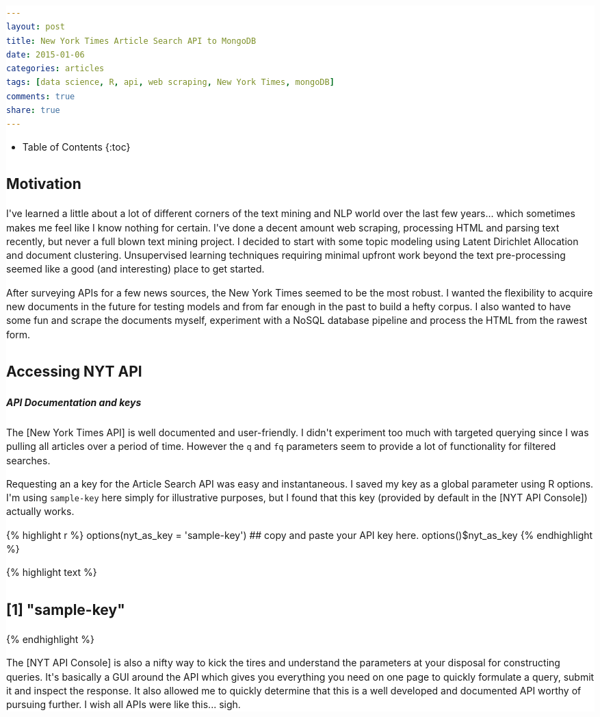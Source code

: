 ```yaml
---
layout: post
title: New York Times Article Search API to MongoDB
date: 2015-01-06
categories: articles
tags: [data science, R, api, web scraping, New York Times, mongoDB]
comments: true
share: true
---
```


* Table of Contents
{:toc}

## Motivation

I've learned a little about a lot of different corners of the text mining and NLP world over the last few years... which sometimes makes me feel like I know nothing for certain.  I've done a decent amount web scraping, processing HTML and parsing text recently, but never a full blown text mining project.  I decided to start with some topic modeling using Latent Dirichlet Allocation and document clustering.   Unsupervised learning techniques requiring minimal upfront work beyond the text pre-processing seemed like a good (and interesting) place to get started.

After surveying APIs for a few news sources, the New York Times seemed to be the most robust.  I wanted the flexibility to acquire new documents in the future for testing models and from far enough in the past to build a hefty corpus.  I also wanted to have some fun and scrape the documents myself, experiment with a NoSQL database pipeline and process the HTML from the rawest form.

## Accessing NYT API

##### API Documentation and keys
The [New York Times API] is well documented and user-friendly.  I didn't experiment too much with targeted querying since I was pulling all articles over a period of time.  However the `q` and `fq` parameters seem to provide a lot of functionality for filtered searches.  

Requesting an a key for the Article Search API was easy and instantaneous.  I saved my key as a global parameter using R options.  I'm using `sample-key` here simply for illustrative purposes, but I found that this key (provided by default in the [NYT API Console]) actually works.  


{% highlight r %}
options(nyt_as_key = 'sample-key')  ## copy and paste your API key here.
options()$nyt_as_key
{% endhighlight %}



{% highlight text %}
## [1] "sample-key"
{% endhighlight %}

The [NYT API Console] is also a nifty way to kick the tires and understand the parameters at your disposal for constructing queries.  It's basically a GUI around the API which gives you everything you need on one page to quickly formulate a query, submit it and inspect the response.  It also allowed me to quickly determine that this is a well developed and documented API worthy of pursuing further.  I wish all APIs were like this... sigh.


[^1]: Note the use of the `content` function from the httr package with `as='parsed'` is not recommended by the authors for use in other R packages or production systems.  It's provided as a convenience function... which I found, well, convenient... so I used it.
[^2]: In fact there are over 1000 articles alone matching the query parameters "ship+sink" 
[^3]: Still working on the villa ...